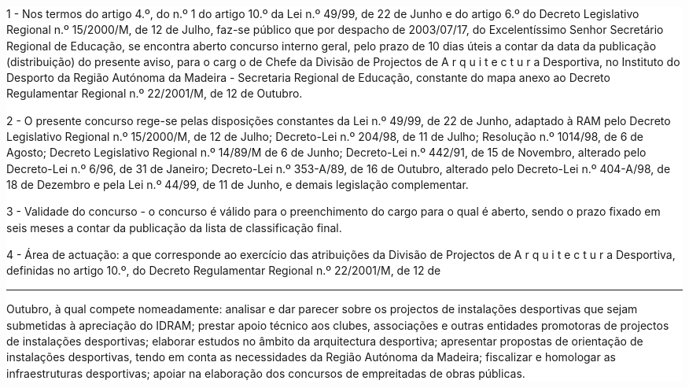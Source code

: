 
1 - Nos termos do artigo 4.º, do n.º 1 do artigo 10.º da Lei
n.º 49/99, de 22 de Junho e do artigo 6.º do Decreto Legislativo Regional n.º 15/2000/M, de 12 de Julho, faz-se
público que por despacho de 2003/07/17, do
Excelentíssimo Senhor Secretário Regional de
Educação, se encontra aberto concurso interno geral,
pelo prazo de 10 dias úteis a contar da data da
publicação (distribuição) do presente aviso, para o carg o
de Chefe da Divisão de Projectos de A r q u i t e c t u r a
Desportiva, no Instituto do Desporto da Região
Autónoma da Madeira - Secretaria Regional de Educação, constante do mapa anexo ao Decreto Regulamentar Regional n.º 22/2001/M, de 12 de Outubro.


2 - O presente concurso rege-se pelas disposições
constantes da Lei n.º 49/99, de 22 de Junho,
adaptado à RAM pelo Decreto Legislativo Regional
n.º 15/2000/M, de 12 de Julho; Decreto-Lei n.º
204/98, de 11 de Julho; Resolução n.º 1014/98, de 6
de Agosto; Decreto Legislativo Regional n.º
14/89/M de 6 de Junho; Decreto-Lei n.º 442/91, de
15 de Novembro, alterado pelo Decreto-Lei n.º 6/96,
de 31 de Janeiro; Decreto-Lei n.º 353-A/89, de 16 de
Outubro, alterado pelo Decreto-Lei n.º 404-A/98, de
18 de Dezembro e pela Lei n.º 44/99, de 11 de Junho,
e demais legislação complementar.


3 - Validade do concurso - o concurso é válido para o
preenchimento do cargo para o qual é aberto, sendo
o prazo fixado em seis meses a contar da publicação
da lista de classificação final.


4 - Área de actuação: a que corresponde ao exercício das
atribuições da Divisão de Projectos de A r q u i t e c t u r a
Desportiva, definidas no artigo 10.º, do Decreto
Regulamentar Regional n.º 22/2001/M, de 12 de




---

Outubro, à qual compete nomeadamente: analisar e dar
parecer sobre os projectos de instalações desportivas
que sejam submetidas à apreciação do IDRAM; prestar
apoio técnico aos clubes, associações e outras entidades
promotoras de projectos de instalações desportivas;
elaborar estudos no âmbito da arquitectura desportiva;
apresentar propostas de orientação de instalações
desportivas, tendo em conta as necessidades da Região
Autónoma da Madeira; fiscalizar e homologar as infraestruturas desportivas; apoiar na elaboração dos
concursos de empreitadas de obras públicas.
